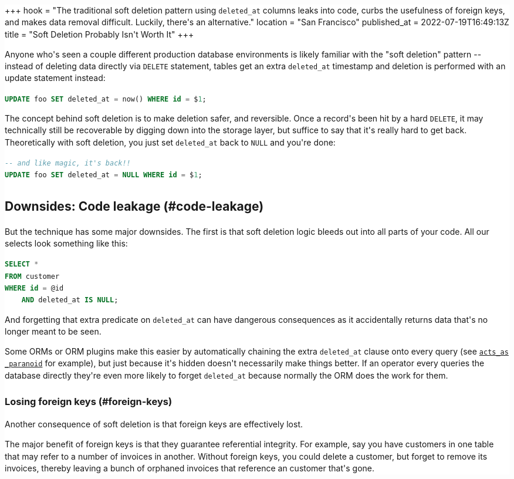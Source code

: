 +++
hook = "The traditional soft deletion pattern using `deleted_at` columns leaks into code, curbs the usefulness of foreign keys, and makes data removal difficult. Luckily, there's an alternative."
location = "San Francisco"
published_at = 2022-07-19T16:49:13Z
title = "Soft Deletion Probably Isn't Worth It"
+++

Anyone who's seen a couple different production database environments is likely familiar with the "soft deletion" pattern -- instead of deleting data directly via `DELETE` statement, tables get an extra `deleted_at` timestamp and deletion is performed with an update statement instead:

``` sql
UPDATE foo SET deleted_at = now() WHERE id = $1;
```

The concept behind soft deletion is to make deletion safer, and reversible. Once a record's been hit by a hard `DELETE`, it may technically still be recoverable by digging down into the storage layer, but suffice to say that it's really hard to get back. Theoretically with soft deletion, you just set `deleted_at` back to `NULL` and you're done:

``` sql
-- and like magic, it's back!!
UPDATE foo SET deleted_at = NULL WHERE id = $1;
```

## Downsides: Code leakage (#code-leakage)

But the technique has some major downsides. The first is that soft deletion logic bleeds out into all parts of your code. All our selects look something like this:

``` sql
SELECT *
FROM customer
WHERE id = @id
    AND deleted_at IS NULL;
```

And forgetting that extra predicate on `deleted_at` can have dangerous consequences as it accidentally returns data that's no longer meant to be seen.

Some ORMs or ORM plugins make this easier by automatically chaining the extra `deleted_at` clause onto every query (see [`acts_as_paranoid`](https://github.com/ActsAsParanoid/acts_as_paranoid) for example), but just because it's hidden doesn't necessarily make things better. If an operator every queries the database directly they're even more likely to forget `deleted_at` because normally the ORM does the work for them.

### Losing foreign keys (#foreign-keys)

Another consequence of soft deletion is that foreign keys are effectively lost.

The major benefit of foreign keys is that they guarantee referential integrity. For example, say you have customers in one table that may refer to a number of invoices in another. Without foreign keys, you could delete a customer, but forget to remove its invoices, thereby leaving a bunch of orphaned invoices that reference an customer that's gone.

